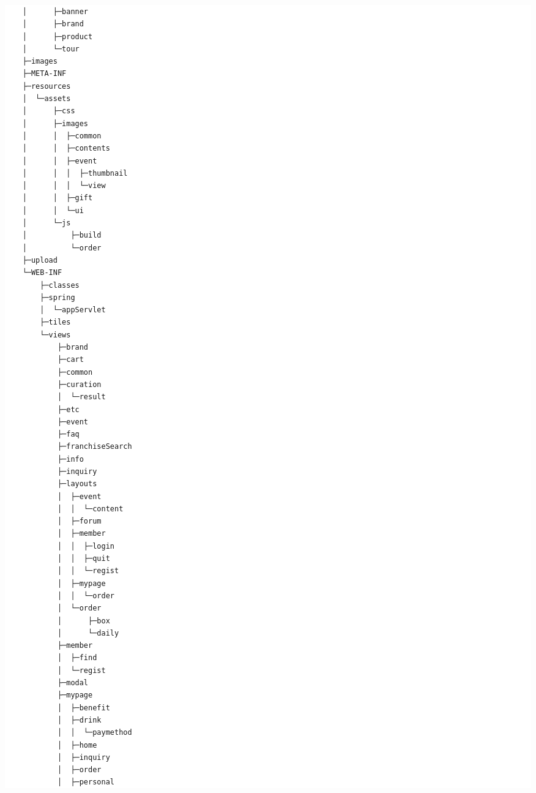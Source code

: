 ```
    │      ├─banner
    │      ├─brand
    │      ├─product
    │      └─tour
    ├─images
    ├─META-INF
    ├─resources
    │  └─assets
    │      ├─css
    │      ├─images
    │      │  ├─common
    │      │  ├─contents
    │      │  ├─event
    │      │  │  ├─thumbnail
    │      │  │  └─view
    │      │  ├─gift
    │      │  └─ui
    │      └─js
    │          ├─build
    │          └─order
    ├─upload
    └─WEB-INF
        ├─classes
        ├─spring
        │  └─appServlet
        ├─tiles
        └─views
            ├─brand
            ├─cart
            ├─common
            ├─curation
            │  └─result
            ├─etc
            ├─event
            ├─faq
            ├─franchiseSearch
            ├─info
            ├─inquiry
            ├─layouts
            │  ├─event
            │  │  └─content
            │  ├─forum
            │  ├─member
            │  │  ├─login
            │  │  ├─quit
            │  │  └─regist
            │  ├─mypage
            │  │  └─order
            │  └─order
            │      ├─box
            │      └─daily
            ├─member
            │  ├─find
            │  └─regist
            ├─modal
            ├─mypage
            │  ├─benefit
            │  ├─drink
            │  │  └─paymethod
            │  ├─home
            │  ├─inquiry
            │  ├─order
            │  ├─personal
```